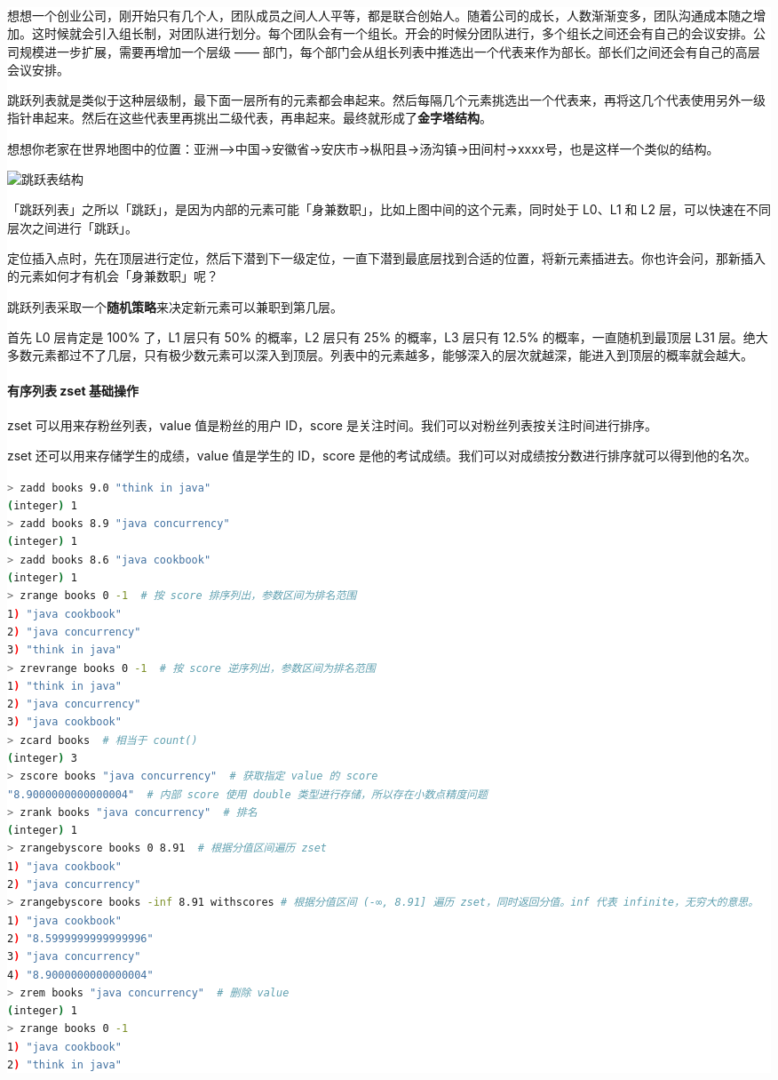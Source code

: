 想想一个创业公司，刚开始只有几个人，团队成员之间人人平等，都是联合创始人。随着公司的成长，人数渐渐变多，团队沟通成本随之增加。这时候就会引入组长制，对团队进行划分。每个团队会有一个组长。开会的时候分团队进行，多个组长之间还会有自己的会议安排。公司规模进一步扩展，需要再增加一个层级 —— 部门，每个部门会从组长列表中推选出一个代表来作为部长。部长们之间还会有自己的高层会议安排。

跳跃列表就是类似于这种层级制，最下面一层所有的元素都会串起来。然后每隔几个元素挑选出一个代表来，再将这几个代表使用另外一级指针串起来。然后在这些代表里再挑出二级代表，再串起来。最终就形成了**金字塔结构**。

想想你老家在世界地图中的位置：亚洲-->中国->安徽省->安庆市->枞阳县->汤沟镇->田间村->xxxx号，也是这样一个类似的结构。

![跳跃表结构](https://blog-figure-bed.oss-cn-shanghai.aliyuncs.com/2020/06/2020-06-07-143422.png)

「跳跃列表」之所以「跳跃」，是因为内部的元素可能「身兼数职」，比如上图中间的这个元素，同时处于 L0、L1 和 L2 层，可以快速在不同层次之间进行「跳跃」。

定位插入点时，先在顶层进行定位，然后下潜到下一级定位，一直下潜到最底层找到合适的位置，将新元素插进去。你也许会问，那新插入的元素如何才有机会「身兼数职」呢？

跳跃列表采取一个**随机策略**来决定新元素可以兼职到第几层。

首先 L0 层肯定是 100% 了，L1 层只有 50% 的概率，L2 层只有 25% 的概率，L3 层只有 12.5% 的概率，一直随机到最顶层 L31 层。绝大多数元素都过不了几层，只有极少数元素可以深入到顶层。列表中的元素越多，能够深入的层次就越深，能进入到顶层的概率就会越大。

#### 有序列表 zset 基础操作

zset 可以用来存粉丝列表，value 值是粉丝的用户 ID，score 是关注时间。我们可以对粉丝列表按关注时间进行排序。

zset 还可以用来存储学生的成绩，value 值是学生的 ID，score 是他的考试成绩。我们可以对成绩按分数进行排序就可以得到他的名次。

```bash
> zadd books 9.0 "think in java"
(integer) 1
> zadd books 8.9 "java concurrency"
(integer) 1
> zadd books 8.6 "java cookbook"
(integer) 1
> zrange books 0 -1  # 按 score 排序列出，参数区间为排名范围
1) "java cookbook"
2) "java concurrency"
3) "think in java"
> zrevrange books 0 -1  # 按 score 逆序列出，参数区间为排名范围
1) "think in java"
2) "java concurrency"
3) "java cookbook"
> zcard books  # 相当于 count()
(integer) 3
> zscore books "java concurrency"  # 获取指定 value 的 score
"8.9000000000000004"  # 内部 score 使用 double 类型进行存储，所以存在小数点精度问题
> zrank books "java concurrency"  # 排名
(integer) 1
> zrangebyscore books 0 8.91  # 根据分值区间遍历 zset
1) "java cookbook"
2) "java concurrency"
> zrangebyscore books -inf 8.91 withscores # 根据分值区间 (-∞, 8.91] 遍历 zset，同时返回分值。inf 代表 infinite，无穷大的意思。
1) "java cookbook"
2) "8.5999999999999996"
3) "java concurrency"
4) "8.9000000000000004"
> zrem books "java concurrency"  # 删除 value
(integer) 1
> zrange books 0 -1
1) "java cookbook"
2) "think in java"
```
